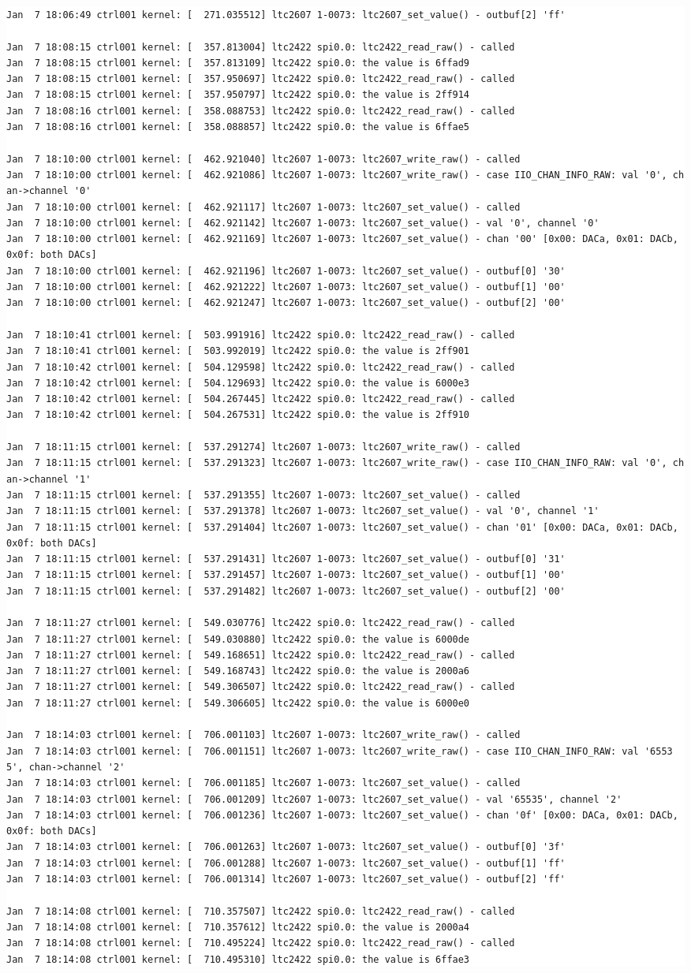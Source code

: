 ```
Jan  7 18:06:49 ctrl001 kernel: [  271.035512] ltc2607 1-0073: ltc2607_set_value() - outbuf[2] 'ff'

Jan  7 18:08:15 ctrl001 kernel: [  357.813004] ltc2422 spi0.0: ltc2422_read_raw() - called
Jan  7 18:08:15 ctrl001 kernel: [  357.813109] ltc2422 spi0.0: the value is 6ffad9
Jan  7 18:08:15 ctrl001 kernel: [  357.950697] ltc2422 spi0.0: ltc2422_read_raw() - called
Jan  7 18:08:15 ctrl001 kernel: [  357.950797] ltc2422 spi0.0: the value is 2ff914
Jan  7 18:08:16 ctrl001 kernel: [  358.088753] ltc2422 spi0.0: ltc2422_read_raw() - called
Jan  7 18:08:16 ctrl001 kernel: [  358.088857] ltc2422 spi0.0: the value is 6ffae5

Jan  7 18:10:00 ctrl001 kernel: [  462.921040] ltc2607 1-0073: ltc2607_write_raw() - called
Jan  7 18:10:00 ctrl001 kernel: [  462.921086] ltc2607 1-0073: ltc2607_write_raw() - case IIO_CHAN_INFO_RAW: val '0', chan->channel '0'
Jan  7 18:10:00 ctrl001 kernel: [  462.921117] ltc2607 1-0073: ltc2607_set_value() - called
Jan  7 18:10:00 ctrl001 kernel: [  462.921142] ltc2607 1-0073: ltc2607_set_value() - val '0', channel '0'
Jan  7 18:10:00 ctrl001 kernel: [  462.921169] ltc2607 1-0073: ltc2607_set_value() - chan '00' [0x00: DACa, 0x01: DACb, 0x0f: both DACs]
Jan  7 18:10:00 ctrl001 kernel: [  462.921196] ltc2607 1-0073: ltc2607_set_value() - outbuf[0] '30'
Jan  7 18:10:00 ctrl001 kernel: [  462.921222] ltc2607 1-0073: ltc2607_set_value() - outbuf[1] '00'
Jan  7 18:10:00 ctrl001 kernel: [  462.921247] ltc2607 1-0073: ltc2607_set_value() - outbuf[2] '00'

Jan  7 18:10:41 ctrl001 kernel: [  503.991916] ltc2422 spi0.0: ltc2422_read_raw() - called
Jan  7 18:10:41 ctrl001 kernel: [  503.992019] ltc2422 spi0.0: the value is 2ff901
Jan  7 18:10:42 ctrl001 kernel: [  504.129598] ltc2422 spi0.0: ltc2422_read_raw() - called
Jan  7 18:10:42 ctrl001 kernel: [  504.129693] ltc2422 spi0.0: the value is 6000e3
Jan  7 18:10:42 ctrl001 kernel: [  504.267445] ltc2422 spi0.0: ltc2422_read_raw() - called
Jan  7 18:10:42 ctrl001 kernel: [  504.267531] ltc2422 spi0.0: the value is 2ff910

Jan  7 18:11:15 ctrl001 kernel: [  537.291274] ltc2607 1-0073: ltc2607_write_raw() - called
Jan  7 18:11:15 ctrl001 kernel: [  537.291323] ltc2607 1-0073: ltc2607_write_raw() - case IIO_CHAN_INFO_RAW: val '0', chan->channel '1'
Jan  7 18:11:15 ctrl001 kernel: [  537.291355] ltc2607 1-0073: ltc2607_set_value() - called
Jan  7 18:11:15 ctrl001 kernel: [  537.291378] ltc2607 1-0073: ltc2607_set_value() - val '0', channel '1'
Jan  7 18:11:15 ctrl001 kernel: [  537.291404] ltc2607 1-0073: ltc2607_set_value() - chan '01' [0x00: DACa, 0x01: DACb, 0x0f: both DACs]
Jan  7 18:11:15 ctrl001 kernel: [  537.291431] ltc2607 1-0073: ltc2607_set_value() - outbuf[0] '31'
Jan  7 18:11:15 ctrl001 kernel: [  537.291457] ltc2607 1-0073: ltc2607_set_value() - outbuf[1] '00'
Jan  7 18:11:15 ctrl001 kernel: [  537.291482] ltc2607 1-0073: ltc2607_set_value() - outbuf[2] '00'

Jan  7 18:11:27 ctrl001 kernel: [  549.030776] ltc2422 spi0.0: ltc2422_read_raw() - called
Jan  7 18:11:27 ctrl001 kernel: [  549.030880] ltc2422 spi0.0: the value is 6000de
Jan  7 18:11:27 ctrl001 kernel: [  549.168651] ltc2422 spi0.0: ltc2422_read_raw() - called
Jan  7 18:11:27 ctrl001 kernel: [  549.168743] ltc2422 spi0.0: the value is 2000a6
Jan  7 18:11:27 ctrl001 kernel: [  549.306507] ltc2422 spi0.0: ltc2422_read_raw() - called
Jan  7 18:11:27 ctrl001 kernel: [  549.306605] ltc2422 spi0.0: the value is 6000e0

Jan  7 18:14:03 ctrl001 kernel: [  706.001103] ltc2607 1-0073: ltc2607_write_raw() - called
Jan  7 18:14:03 ctrl001 kernel: [  706.001151] ltc2607 1-0073: ltc2607_write_raw() - case IIO_CHAN_INFO_RAW: val '65535', chan->channel '2'
Jan  7 18:14:03 ctrl001 kernel: [  706.001185] ltc2607 1-0073: ltc2607_set_value() - called
Jan  7 18:14:03 ctrl001 kernel: [  706.001209] ltc2607 1-0073: ltc2607_set_value() - val '65535', channel '2'
Jan  7 18:14:03 ctrl001 kernel: [  706.001236] ltc2607 1-0073: ltc2607_set_value() - chan '0f' [0x00: DACa, 0x01: DACb, 0x0f: both DACs]
Jan  7 18:14:03 ctrl001 kernel: [  706.001263] ltc2607 1-0073: ltc2607_set_value() - outbuf[0] '3f'
Jan  7 18:14:03 ctrl001 kernel: [  706.001288] ltc2607 1-0073: ltc2607_set_value() - outbuf[1] 'ff'
Jan  7 18:14:03 ctrl001 kernel: [  706.001314] ltc2607 1-0073: ltc2607_set_value() - outbuf[2] 'ff'

Jan  7 18:14:08 ctrl001 kernel: [  710.357507] ltc2422 spi0.0: ltc2422_read_raw() - called
Jan  7 18:14:08 ctrl001 kernel: [  710.357612] ltc2422 spi0.0: the value is 2000a4
Jan  7 18:14:08 ctrl001 kernel: [  710.495224] ltc2422 spi0.0: ltc2422_read_raw() - called
Jan  7 18:14:08 ctrl001 kernel: [  710.495310] ltc2422 spi0.0: the value is 6ffae3
```